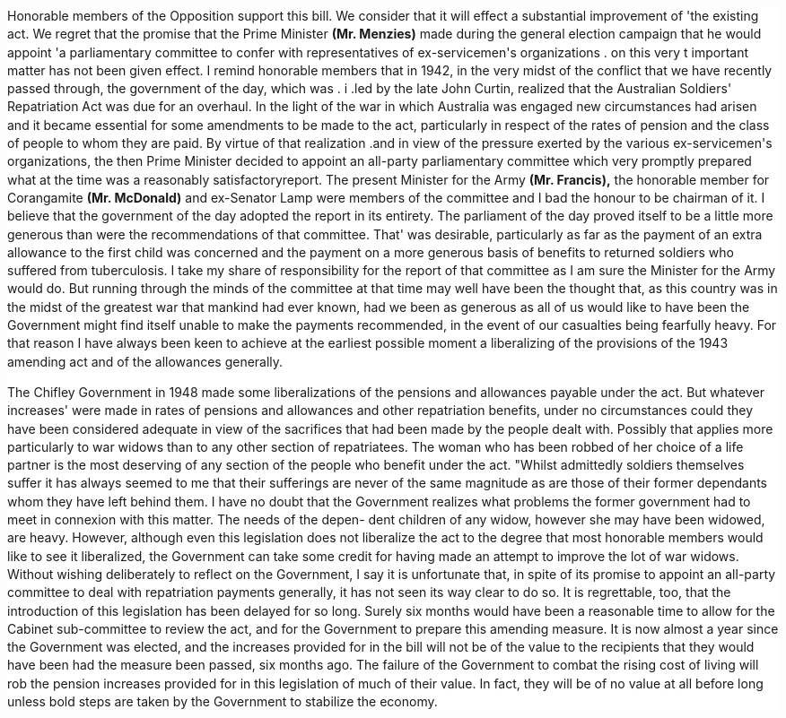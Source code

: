 Honorable members of the Opposition support this bill. We consider that it will effect a substantial improvement of 'the existing act. We regret that the promise that the Prime Minister  **(Mr. Menzies)**  made during the general election campaign that he would appoint 'a parliamentary committee to confer with representatives of ex-servicemen's organizations . on this very t important matter has not been given effect. I remind honorable members that in  1942,  in the very midst of the conflict that we have recently passed through, the government of the day, which was .  i  .led by the late John Curtin, realized that the Australian Soldiers' Repatriation Act was due for an overhaul. In the light of the war in which Australia was engaged new circumstances had arisen and it became essential for some amendments to be made to the act, particularly in respect of the rates of pension and the class of people to whom they are paid. By virtue of that realization .and in view of the pressure exerted by the various ex-servicemen's organizations, the then Prime Minister decided to appoint an all-party parliamentary committee which very promptly prepared what at the time was a reasonably satisfactoryreport. The present Minister for the Army  **(Mr. Francis),**  the honorable member for Corangamite  **(Mr. McDonald)**  and ex-Senator Lamp were members of the committee and I bad the honour to be  chairman  of it. I believe that the government of the day adopted the report in its entirety. The parliament of the day proved itself to be a little more generous than were the recommendations of that committee. That' was desirable, particularly as far as the payment of an extra allowance to the first child was concerned and the payment on a more generous basis of benefits to returned soldiers who suffered from tuberculosis. I take my share of responsibility for the report of that committee as I am sure the Minister for the Army would do. But running through the minds of the committee at that time may well have been the thought that, as this country was in the midst of the greatest war that mankind had ever known, had we been as generous as all of us would like to have been the Government might find itself unable to make the payments recommended, in the event of our casualties being fearfully heavy. For that reason I have always been keen to achieve at the earliest possible moment a liberalizing of the provisions of the 1943 amending act and of the allowances generally. 

The Chifley Government in 1948 made some liberalizations of the pensions and allowances payable under the act. But whatever increases' were made in rates of pensions and allowances and other repatriation benefits, under no circumstances could they have been considered adequate in view of the sacrifices that had been made by the people dealt with. Possibly that applies more particularly to war widows than to any other section of repatriatees. The woman who has been robbed of her choice of a life partner is the most deserving of any section of the people who benefit under the act. "Whilst admittedly soldiers themselves suffer it has always seemed to me that their sufferings are never of the same magnitude as are those of their former dependants whom they have left behind them. I have no doubt that the Government realizes what problems the former government had to meet in connexion with this matter. The needs of the depen- dent children of any widow, however she may have been widowed, are heavy. However, although even this legislation does not liberalize the act to the degree that most honorable members would like to see it liberalized, the Government can take some credit for having made an attempt to improve the lot of war widows. Without wishing deliberately to reflect on the Government, I say it is unfortunate that, in spite of its promise to appoint an all-party committee to deal with repatriation payments generally, it has not seen its way clear to do so. It is regrettable, too, that the introduction of this legislation has been delayed for so long. Surely six months would have been a reasonable time to allow for the Cabinet sub-committee to review the act, and for the Government to prepare this amending measure. It is now almost a year since the Government was elected, and the increases provided for in the bill will not be of the value to the recipients that they would have been had the measure been passed, six months ago. The failure of the Government to combat the rising cost of living will rob the pension increases provided for in this legislation of much of their value. In fact, they will be of no value at all before long unless bold steps are taken by the Government to stabilize the economy. 
